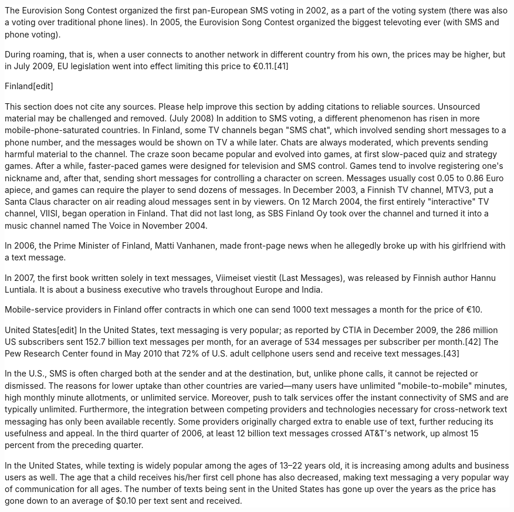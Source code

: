 The Eurovision Song Contest organized the first pan-European SMS voting in 2002, as a part of the voting system (there was also a voting over traditional phone lines). In 2005, the Eurovision Song Contest organized the biggest televoting ever (with SMS and phone voting).

During roaming, that is, when a user connects to another network in different country from his own, the prices may be higher, but in July 2009, EU legislation went into effect limiting this price to €0.11.[41]

Finland[edit]

This section does not cite any sources. Please help improve this section by adding citations to reliable sources. Unsourced material may be challenged and removed. (July 2008)
In addition to SMS voting, a different phenomenon has risen in more mobile-phone-saturated countries. In Finland, some TV channels began "SMS chat", which involved sending short messages to a phone number, and the messages would be shown on TV a while later. Chats are always moderated, which prevents sending harmful material to the channel. The craze soon became popular and evolved into games, at first slow-paced quiz and strategy games. After a while, faster-paced games were designed for television and SMS control. Games tend to involve registering one's nickname and, after that, sending short messages for controlling a character on screen. Messages usually cost 0.05 to 0.86 Euro apiece, and games can require the player to send dozens of messages. In December 2003, a Finnish TV channel, MTV3, put a Santa Claus character on air reading aloud messages sent in by viewers. On 12 March 2004, the first entirely "interactive" TV channel, VIISI, began operation in Finland. That did not last long, as SBS Finland Oy took over the channel and turned it into a music channel named The Voice in November 2004.

In 2006, the Prime Minister of Finland, Matti Vanhanen, made front-page news when he allegedly broke up with his girlfriend with a text message.

In 2007, the first book written solely in text messages, Viimeiset viestit (Last Messages), was released by Finnish author Hannu Luntiala. It is about a business executive who travels throughout Europe and India.

Mobile-service providers in Finland offer contracts in which one can send 1000 text messages a month for the price of €10.

United States[edit]
In the United States, text messaging is very popular; as reported by CTIA in December 2009, the 286 million US subscribers sent 152.7 billion text messages per month, for an average of 534 messages per subscriber per month.[42] The Pew Research Center found in May 2010 that 72% of U.S. adult cellphone users send and receive text messages.[43]

In the U.S., SMS is often charged both at the sender and at the destination, but, unlike phone calls, it cannot be rejected or dismissed. The reasons for lower uptake than other countries are varied—many users have unlimited "mobile-to-mobile" minutes, high monthly minute allotments, or unlimited service. Moreover, push to talk services offer the instant connectivity of SMS and are typically unlimited. Furthermore, the integration between competing providers and technologies necessary for cross-network text messaging has only been available recently. Some providers originally charged extra to enable use of text, further reducing its usefulness and appeal. In the third quarter of 2006, at least 12 billion text messages crossed AT&T's network, up almost 15 percent from the preceding quarter.

In the United States, while texting is widely popular among the ages of 13–22 years old, it is increasing among adults and business users as well. The age that a child receives his/her first cell phone has also decreased, making text messaging a very popular way of communication for all ages. The number of texts being sent in the United States has gone up over the years as the price has gone down to an average of $0.10 per text sent and received.

